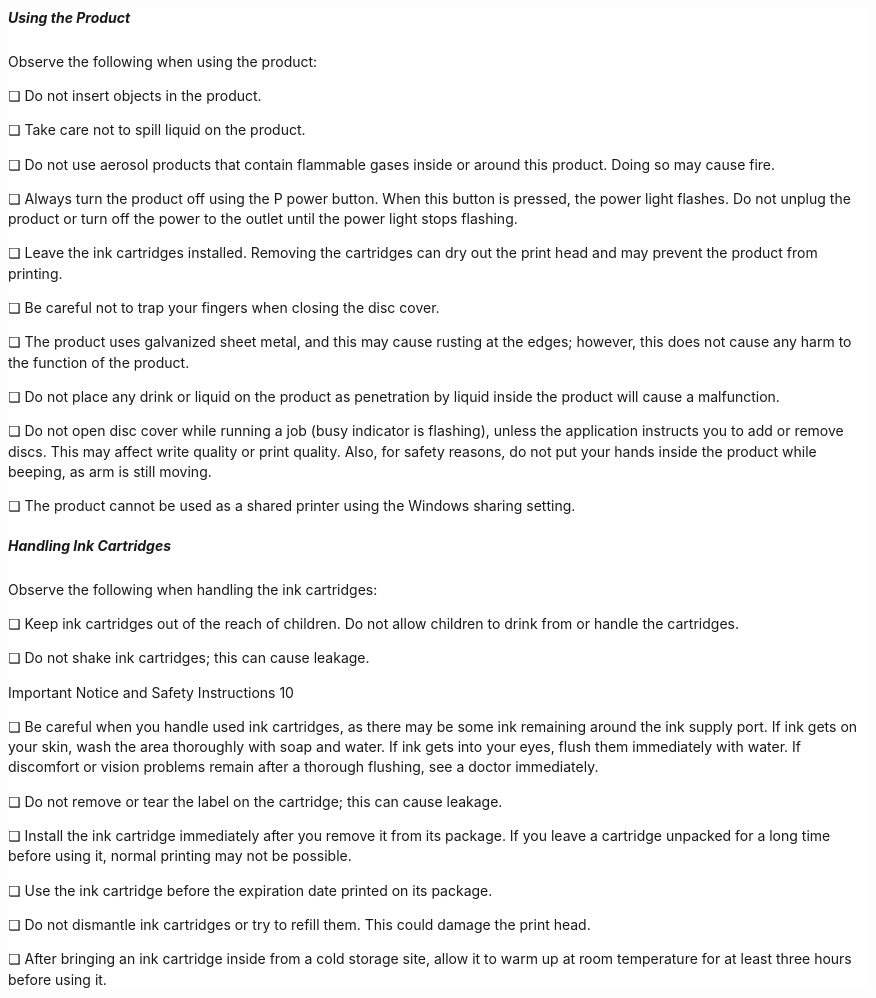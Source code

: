 ##### Using the Product 

 Observe the following when using the product: 

 ❏ Do not insert objects in the product. 

 ❏ Take care not to spill liquid on the product. 

 ❏ Do not use aerosol products that contain flammable gases inside or around this product. Doing so may cause fire. 

 ❏ Always turn the product off using the P power button. When this button is pressed, the power light flashes. Do not unplug the product or turn off the power to the outlet until the power light stops flashing. 

 ❏ Leave the ink cartridges installed. Removing the cartridges can dry out the print head and may prevent the product from printing. 

 ❏ Be careful not to trap your fingers when closing the disc cover. 

 ❏ The product uses galvanized sheet metal, and this may cause rusting at the edges; however, this does not cause any harm to the function of the product. 

 ❏ Do not place any drink or liquid on the product as penetration by liquid inside the product will cause a malfunction. 

 ❏ Do not open disc cover while running a job (busy indicator is flashing), unless the application instructs you to add or remove discs. This may affect write quality or print quality. Also, for safety reasons, do not put your hands inside the product while beeping, as arm is still moving. 

 ❏ The product cannot be used as a shared printer using the Windows sharing setting. 

##### Handling Ink Cartridges 

 Observe the following when handling the ink cartridges: 

 ❏ Keep ink cartridges out of the reach of children. Do not allow children to drink from or handle the cartridges. 

 ❏ Do not shake ink cartridges; this can cause leakage. 


 Important Notice and Safety Instructions 10 

 ❏ Be careful when you handle used ink cartridges, as there may be some ink remaining around the ink supply port. If ink gets on your skin, wash the area thoroughly with soap and water. If ink gets into your eyes, flush them immediately with water. If discomfort or vision problems remain after a thorough flushing, see a doctor immediately. 

 ❏ Do not remove or tear the label on the cartridge; this can cause leakage. 

 ❏ Install the ink cartridge immediately after you remove it from its package. If you leave a cartridge unpacked for a long time before using it, normal printing may not be possible. 

 ❏ Use the ink cartridge before the expiration date printed on its package. 

 ❏ Do not dismantle ink cartridges or try to refill them. This could damage the print head. 

 ❏ After bringing an ink cartridge inside from a cold storage site, allow it to warm up at room temperature for at least three hours before using it. 
